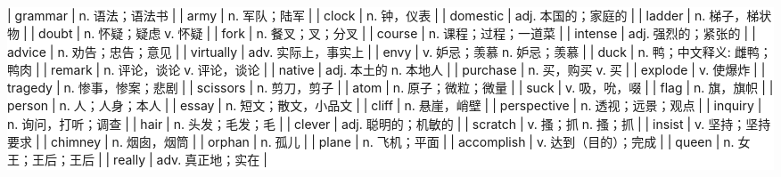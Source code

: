 |  grammar  |  n. 语法；语法书  |
|  army  |  n. 军队；陆军  |
|  clock  |  n. 钟，仪表  |
|  domestic  |  adj. 本国的；家庭的  |
|  ladder  |  n. 梯子，梯状物  |
|  doubt  |  n. 怀疑；疑虑 v. 怀疑  |
|  fork  |  n. 餐叉；叉；分叉  |
|  course  |  n. 课程；过程；一道菜  |
|  intense  |  adj. 强烈的；紧张的  |
|  advice  |  n. 劝告；忠告；意见  |
|  virtually  |  adv. 实际上，事实上  |
|  envy  |  v. 妒忌；羡慕 n. 妒忌；羡慕  |
|  duck  |  n. 鸭；中文释义: 雌鸭；鸭肉  |
|  remark  |  n. 评论，谈论 v. 评论，谈论  |
|  native  |  adj. 本土的 n. 本地人  |
|  purchase  |  n. 买，购买 v. 买  |
|  explode  |  v. 使爆炸  |
|  tragedy  |  n. 惨事，惨案；悲剧  |
|  scissors  |  n. 剪刀，剪子  |
|  atom  |  n. 原子；微粒；微量  |
|  suck  |  v. 吸，吮，啜  |
|  flag  |  n. 旗，旗帜  |
|  person  |  n. 人；人身；本人  |
|  essay  |  n. 短文；散文，小品文  |
|  cliff  |  n. 悬崖，峭壁  |
|  perspective  |  n. 透视；远景；观点  |
|  inquiry  |  n. 询问，打听；调查  |
|  hair  |  n. 头发；毛发；毛  |
|  clever  |  adj. 聪明的；机敏的  |
|  scratch  |  v. 搔；抓 n. 搔；抓  |
|  insist  |  v. 坚持；坚持要求  |
|  chimney  |  n. 烟囱，烟筒  |
|  orphan  |  n. 孤儿  |
|  plane  |  n. 飞机；平面  |
|  accomplish  |  v. 达到（目的）；完成  |
|  queen  |  n. 女王；王后；王后  |
|  really  |  adv. 真正地；实在  |